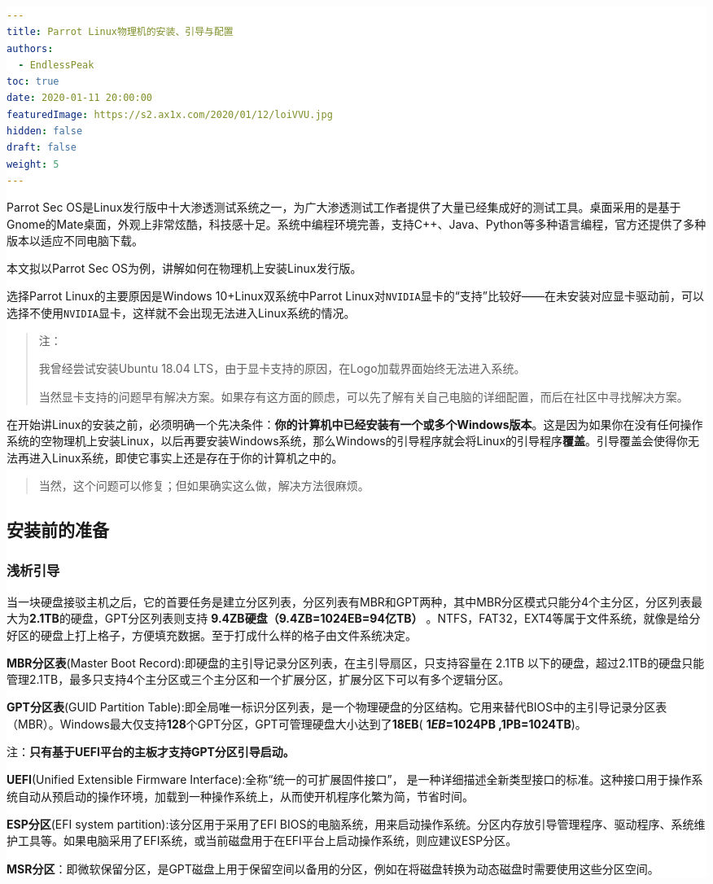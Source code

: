 ```yaml
---
title: Parrot Linux物理机的安装、引导与配置
authors:
  - EndlessPeak
toc: true
date: 2020-01-11 20:00:00
featuredImage: https://s2.ax1x.com/2020/01/12/loiVVU.jpg
hidden: false
draft: false
weight: 5
---
```


Parrot Sec OS是Linux发行版中十大渗透测试系统之一，为广大渗透测试工作者提供了大量已经集成好的测试工具。桌面采用的是基于Gnome的Mate桌面，外观上非常炫酷，科技感十足。系统中编程环境完善，支持C++、Java、Python等多种语言编程，官方还提供了多种版本以适应不同电脑下载。



本文拟以Parrot Sec OS为例，讲解如何在物理机上安装Linux发行版。

选择Parrot Linux的主要原因是Windows 10+Linux双系统中Parrot Linux对`NVIDIA`显卡的“支持”比较好——在未安装对应显卡驱动前，可以选择不使用`NVIDIA`显卡，这样就不会出现无法进入Linux系统的情况。

> 注：
>
> 我曾经尝试安装Ubuntu 18.04 LTS，由于显卡支持的原因，在Logo加载界面始终无法进入系统。
>
> 当然显卡支持的问题早有解决方案。如果存有这方面的顾虑，可以先了解有关自己电脑的详细配置，而后在社区中寻找解决方案。

在开始讲Linux的安装之前，必须明确一个先决条件：**你的计算机中已经安装有一个或多个Windows版本**。这是因为如果你在没有任何操作系统的空物理机上安装Linux，以后再要安装Windows系统，那么Windows的引导程序就会将Linux的引导程序**覆盖**。引导覆盖会使得你无法再进入Linux系统，即使它事实上还是存在于你的计算机之中的。

> 当然，这个问题可以修复；但如果确实这么做，解决方法很麻烦。

## 安装前的准备

### 浅析引导

当一块硬盘接驳主机之后，它的首要任务是建立分区列表，分区列表有MBR和GPT两种，其中MBR分区模式只能分4个主分区，分区列表最大为**2.1TB**的硬盘，GPT分区列表则支持 **9.4ZB硬盘（9.4ZB=1024EB=94亿TB）** 。NTFS，FAT32，EXT4等属于文件系统，就像是给分好区的硬盘上打上格子，方便填充数据。至于打成什么样的格子由文件系统决定。 

**MBR分区表**(Master Boot Record):即硬盘的主引导记录分区列表，在主引导扇区，只支持容量在 2.1TB 以下的硬盘，超过2.1TB的硬盘只能管理2.1TB，最多只支持4个主分区或三个主分区和一个扩展分区，扩展分区下可以有多个逻辑分区。 

**GPT分区表**(GUID Partition Table):即全局唯一标识分区列表，是一个物理硬盘的分区结构。它用来替代BIOS中的主引导记录分区表（MBR）。Windows最大仅支持**128**个GPT分区，GPT可管理硬盘大小达到了**18EB**( **1*EB*=1024PB ,1PB=1024TB**)。

注：**只有基于UEFI平台的主板才支持GPT分区引导启动。**

**UEFI**(Unified Extensible Firmware Interface):全称“统一的可扩展固件接口”， 是一种详细描述全新类型接口的标准。这种接口用于操作系统自动从预启动的操作环境，加载到一种操作系统上，从而使开机程序化繁为简，节省时间。

**ESP分区**(EFI system partition):该分区用于采用了EFI BIOS的电脑系统，用来启动操作系统。分区内存放引导管理程序、驱动程序、系统维护工具等。如果电脑采用了EFI系统，或当前磁盘用于在EFI平台上启动操作系统，则应建议ESP分区。 

**MSR分区**：即微软保留分区，是GPT磁盘上用于保留空间以备用的分区，例如在将磁盘转换为动态磁盘时需要使用这些分区空间。 

